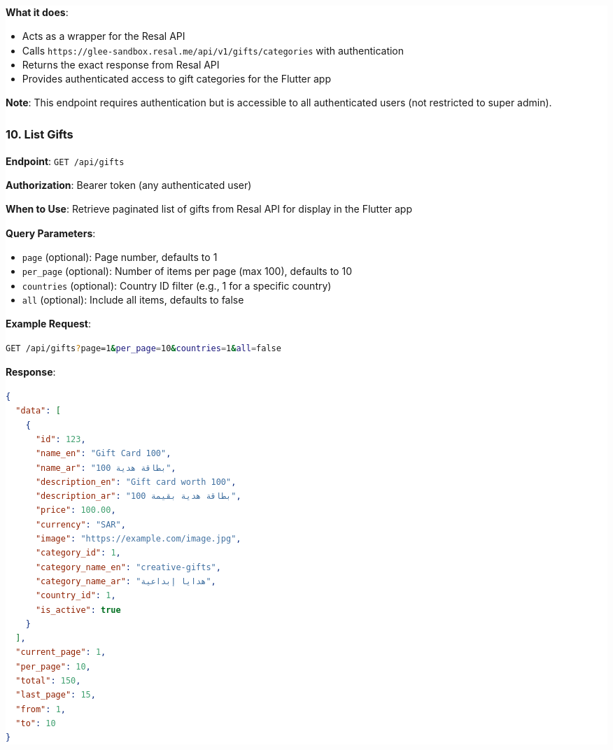 ```json
```

**What it does**:
- Acts as a wrapper for the Resal API
- Calls `https://glee-sandbox.resal.me/api/v1/gifts/categories` with authentication
- Returns the exact response from Resal API
- Provides authenticated access to gift categories for the Flutter app

**Note**: This endpoint requires authentication but is accessible to all authenticated users (not restricted to super admin).

### 10. List Gifts
**Endpoint**: `GET /api/gifts`

**Authorization**: Bearer token (any authenticated user)

**When to Use**: Retrieve paginated list of gifts from Resal API for display in the Flutter app

**Query Parameters**:
- `page` (optional): Page number, defaults to 1
- `per_page` (optional): Number of items per page (max 100), defaults to 10
- `countries` (optional): Country ID filter (e.g., 1 for a specific country)
- `all` (optional): Include all items, defaults to false

**Example Request**:
```bash
GET /api/gifts?page=1&per_page=10&countries=1&all=false
```

**Response**:
```json
{
  "data": [
    {
      "id": 123,
      "name_en": "Gift Card 100",
      "name_ar": "بطاقة هدية 100",
      "description_en": "Gift card worth 100",
      "description_ar": "بطاقة هدية بقيمة 100",
      "price": 100.00,
      "currency": "SAR",
      "image": "https://example.com/image.jpg",
      "category_id": 1,
      "category_name_en": "creative-gifts",
      "category_name_ar": "هدايا إبداعية",
      "country_id": 1,
      "is_active": true
    }
  ],
  "current_page": 1,
  "per_page": 10,
  "total": 150,
  "last_page": 15,
  "from": 1,
  "to": 10
}
```
